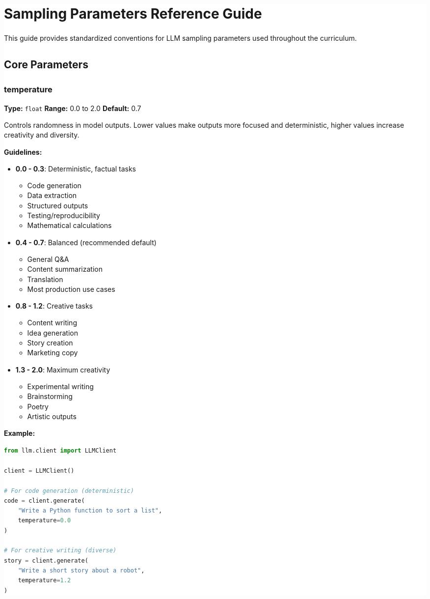 # Sampling Parameters Reference Guide

This guide provides standardized conventions for LLM sampling parameters used throughout the curriculum.

## Core Parameters

### temperature

**Type:** `float`
**Range:** 0.0 to 2.0
**Default:** 0.7

Controls randomness in model outputs. Lower values make outputs more focused and deterministic, higher values increase creativity and diversity.

**Guidelines:**
- **0.0 - 0.3**: Deterministic, factual tasks
  - Code generation
  - Data extraction
  - Structured outputs
  - Testing/reproducibility
  - Mathematical calculations

- **0.4 - 0.7**: Balanced (recommended default)
  - General Q&A
  - Content summarization
  - Translation
  - Most production use cases

- **0.8 - 1.2**: Creative tasks
  - Content writing
  - Idea generation
  - Story creation
  - Marketing copy

- **1.3 - 2.0**: Maximum creativity
  - Experimental writing
  - Brainstorming
  - Poetry
  - Artistic outputs

**Example:**
```python
from llm.client import LLMClient

client = LLMClient()

# For code generation (deterministic)
code = client.generate(
    "Write a Python function to sort a list",
    temperature=0.0
)

# For creative writing (diverse)
story = client.generate(
    "Write a short story about a robot",
    temperature=1.2
)
```
